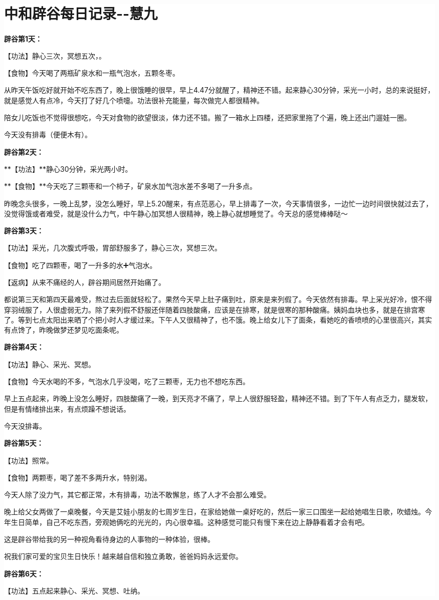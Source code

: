 # 中和辟谷每日记录--慧九

**辟谷第1天：**

【功法】静心三次，冥想五次，。

【食物】今天喝了两瓶矿泉水和一瓶气泡水，五颗冬枣。

从昨天午饭吃好就开始不吃东西了，晚上很饿睡的很早，早上4.47分就醒了，精神还不错。起来静心30分钟，采光一小时，总的来说挺好，就是感觉人有点冷，今天打了好几个喷嚏。功法很补充能量，每次做完人都很精神。

陪女儿吃饭也不觉得很想吃，今天对食物的欲望很淡，体力还不错。搬了一箱水上四楼，还把家里拖了个遍，晚上还出门遛娃一圈。

今天没有排毒（便便木有）。

**辟谷第2天：**

**【功法】**静心30分钟，采光两小时。

**【食物】**今天吃了三颗枣和一个柿子，矿泉水加气泡水差不多喝了一升多点。

昨晚念头很多，一晚上乱梦，没怎么睡好，早上5.20醒来，有点范恶心，早上排毒了一次，今天事情很多，一边忙一边时间很快就过去了，没觉得饿或者难受，就是没什么力气，中午静心加冥想人很精神，晚上静心就想睡觉了。今天总的感觉棒棒哒～

**辟谷第3天：**

【功法】采光，几次腹式呼吸，胃部舒服多了，静心三次，冥想三次。

【食物】吃了四颗枣，喝了一升多的水➕气泡水。

【返病】从来不痛经的人，辟谷期间居然开始痛了。

都说第三天和第四天最难受，熬过去后面就轻松了。果然今天早上肚子痛到吐，原来是来列假了。今天依然有排毒。早上采光好冷，恨不得穿羽绒服了，人很虚弱无力。除了来列假不舒服还伴随着四肢酸痛，应该是在排寒，就是很寒的那种酸痛。姨妈血块也多，就是在排宫寒了。等到七点太阳出来晒了个把小时人才缓过来。下午人又很精神了，也不饿。晚上给女儿下了面条，看她吃的香喷喷的心里很高兴，其实有点馋了，昨晚做梦还梦见吃面条呢。

**辟谷第4天：**

【功法】静心、采光、冥想。

【食物】今天水喝的不多，气泡水几乎没喝，吃了三颗枣，无力也不想吃东西。

早上五点起来，昨晚上没怎么睡好，四肢酸痛了一晚，到天亮才不痛了，早上人很舒服轻盈，精神还不错。到了下午人有点乏力，腿发软，但是有情绪排出来，有点烦躁不想说话。

今天没排毒。

**辟谷第5天：**

【功法】照常。

【食物】两颗枣，喝了差不多两升水，特别渴。

今天人除了没力气，其它都正常，木有排毒，功法不敢懈怠，练了人才不会那么难受。

晚上给父女两做了一桌晚餐，今天是艾娃小朋友的七周岁生日，在家给她做一桌好吃的，然后一家三口围坐一起给她唱生日歌，吹蜡烛。今年生日简单，自己不吃东西，旁观她俩吃的光光的，内心很幸福。这种感觉可能只有慢下来在边上静静看着才会有吧。

这是辟谷带给我的另一种视角看待身边的人事物的一种体验，很棒。

祝我们家可爱的宝贝生日快乐！越来越自信和独立勇敢，爸爸妈妈永远爱你。

**辟谷第6天：**

【功法】五点起来静心、采光、冥想、吐纳。

